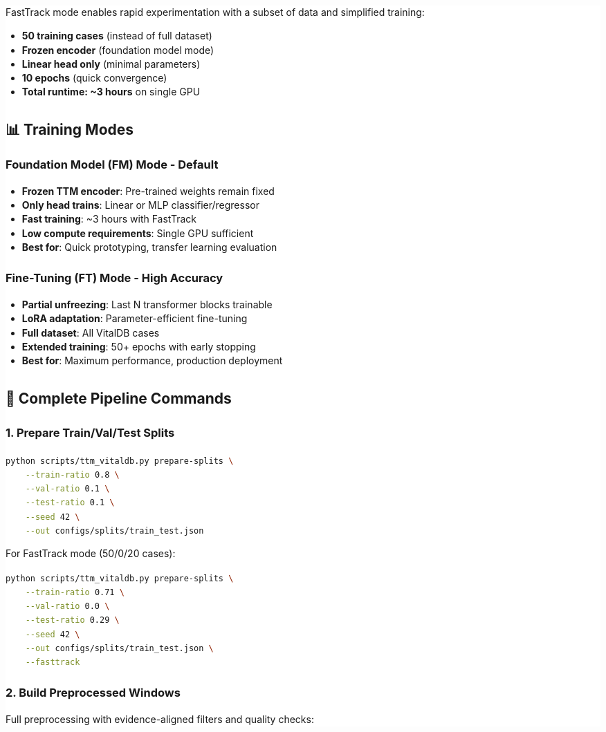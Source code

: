 FastTrack mode enables rapid experimentation with a subset of data and simplified training:
- **50 training cases** (instead of full dataset)
- **Frozen encoder** (foundation model mode)
- **Linear head only** (minimal parameters)
- **10 epochs** (quick convergence)
- **Total runtime: ~3 hours** on single GPU

## 📊 Training Modes

### Foundation Model (FM) Mode - Default
- **Frozen TTM encoder**: Pre-trained weights remain fixed
- **Only head trains**: Linear or MLP classifier/regressor
- **Fast training**: ~3 hours with FastTrack
- **Low compute requirements**: Single GPU sufficient
- **Best for**: Quick prototyping, transfer learning evaluation

### Fine-Tuning (FT) Mode - High Accuracy
- **Partial unfreezing**: Last N transformer blocks trainable
- **LoRA adaptation**: Parameter-efficient fine-tuning
- **Full dataset**: All VitalDB cases
- **Extended training**: 50+ epochs with early stopping
- **Best for**: Maximum performance, production deployment

## 🔧 Complete Pipeline Commands

### 1. Prepare Train/Val/Test Splits

```bash
python scripts/ttm_vitaldb.py prepare-splits \
    --train-ratio 0.8 \
    --val-ratio 0.1 \
    --test-ratio 0.1 \
    --seed 42 \
    --out configs/splits/train_test.json
```

For FastTrack mode (50/0/20 cases):
```bash
python scripts/ttm_vitaldb.py prepare-splits \
    --train-ratio 0.71 \
    --val-ratio 0.0 \
    --test-ratio 0.29 \
    --seed 42 \
    --out configs/splits/train_test.json \
    --fasttrack
```

### 2. Build Preprocessed Windows

Full preprocessing with evidence-aligned filters and quality checks:
